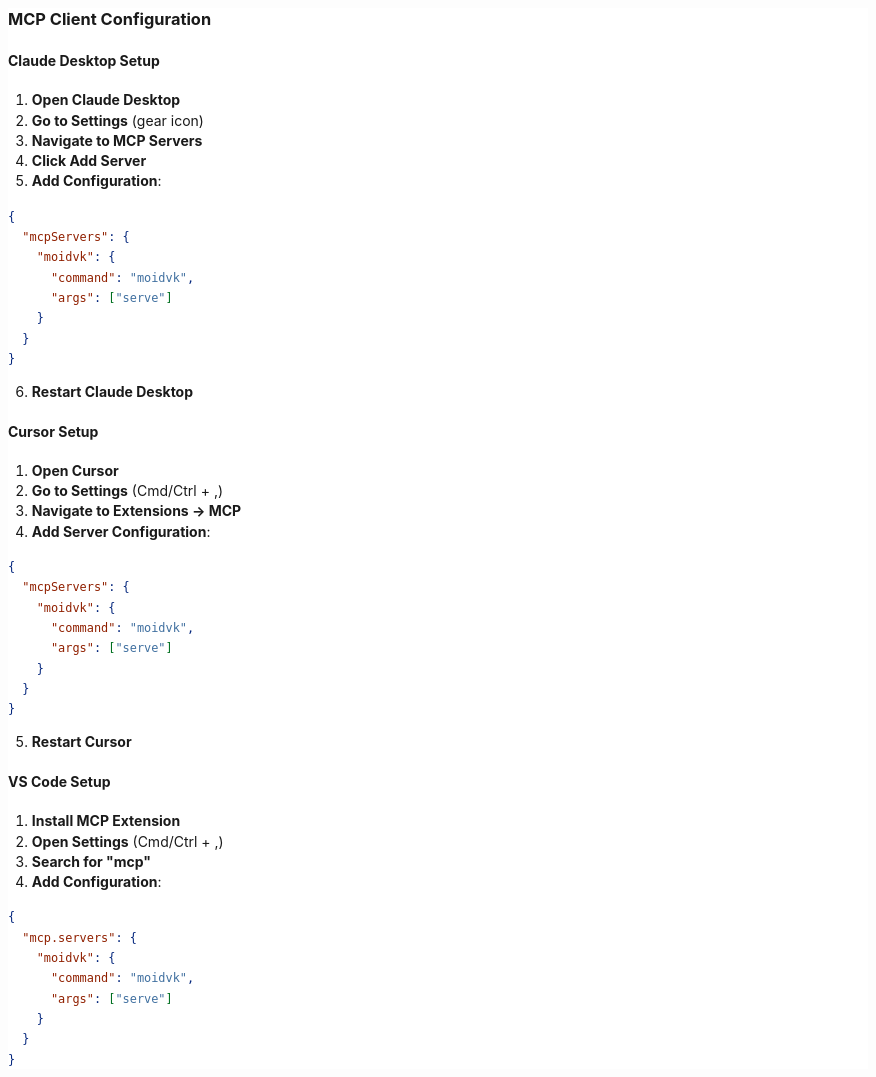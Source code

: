 ### MCP Client Configuration

#### Claude Desktop Setup

1. **Open Claude Desktop**
2. **Go to Settings** (gear icon)
3. **Navigate to MCP Servers**
4. **Click Add Server**
5. **Add Configuration**:

```json
{
  "mcpServers": {
    "moidvk": {
      "command": "moidvk",
      "args": ["serve"]
    }
  }
}
```

6. **Restart Claude Desktop**

#### Cursor Setup

1. **Open Cursor**
2. **Go to Settings** (Cmd/Ctrl + ,)
3. **Navigate to Extensions → MCP**
4. **Add Server Configuration**:

```json
{
  "mcpServers": {
    "moidvk": {
      "command": "moidvk",
      "args": ["serve"]
    }
  }
}
```

5. **Restart Cursor**

#### VS Code Setup

1. **Install MCP Extension**
2. **Open Settings** (Cmd/Ctrl + ,)
3. **Search for "mcp"**
4. **Add Configuration**:

```json
{
  "mcp.servers": {
    "moidvk": {
      "command": "moidvk",
      "args": ["serve"]
    }
  }
}
```
